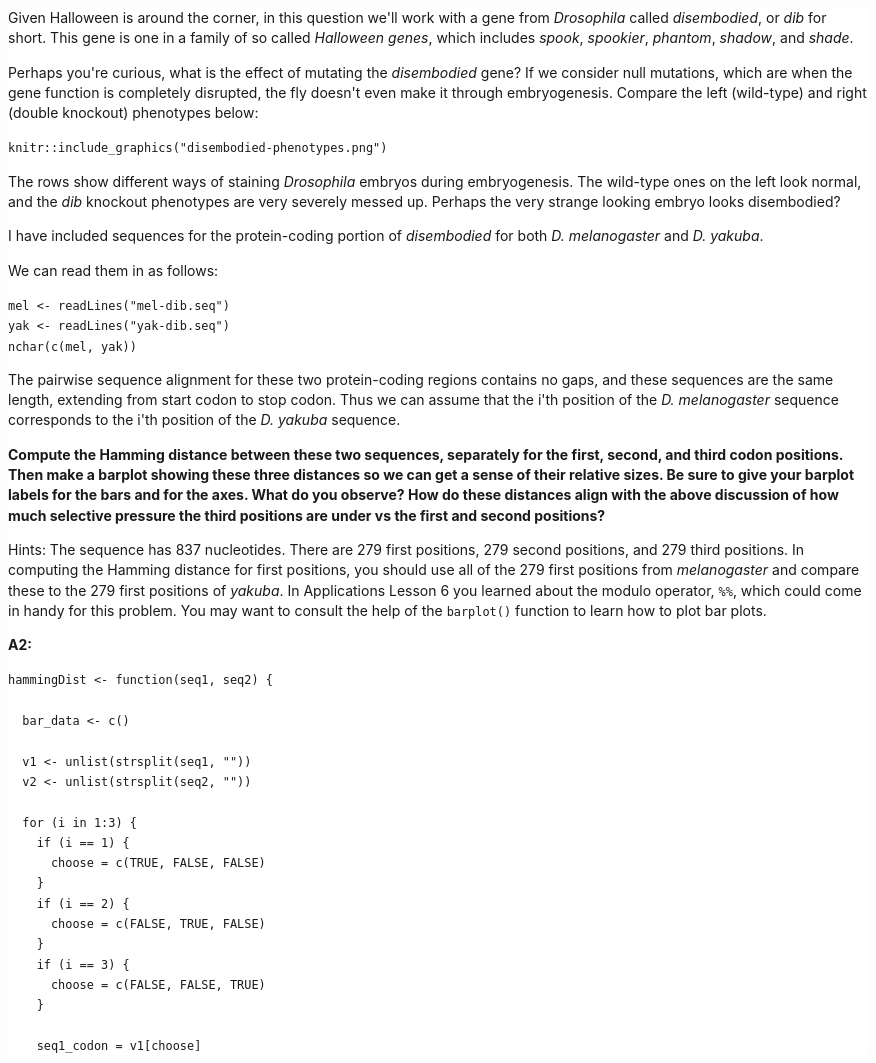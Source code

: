 Given Halloween is around the corner, in this question we'll work with a gene from *Drosophila* called *disembodied*, or *dib* for short. This gene is one in a family of so called *Halloween genes*, which includes *spook*, *spookier*, *phantom*, *shadow*, and *shade*.

Perhaps you're curious, what is the effect of mutating the *disembodied* gene? If we consider null mutations, which are when the gene function is completely disrupted, the fly doesn't even make it through embryogenesis. Compare the left (wild-type) and right (double knockout) phenotypes below:

```{r echo=FALSE, out.width = "40%"}
knitr::include_graphics("disembodied-phenotypes.png")
```

The rows show different ways of staining *Drosophila* embryos during embryogenesis. The wild-type ones on the left look normal, and the *dib* knockout phenotypes are very severely messed up. Perhaps the very strange looking embryo looks disembodied?

I have included sequences for the protein-coding portion of *disembodied* for both *D. melanogaster* and *D. yakuba*. 

We can read them in as follows:



```{r}
mel <- readLines("mel-dib.seq")
yak <- readLines("yak-dib.seq")
nchar(c(mel, yak))

```

The pairwise sequence alignment for these two protein-coding regions contains no gaps, and these sequences are the same length, extending from start codon to stop codon. Thus we can assume that the i'th position of the *D. melanogaster* sequence corresponds to the i'th position of the *D. yakuba* sequence.

**Compute the Hamming distance between these two sequences, separately for the first, second, and third codon positions. Then make a barplot showing these three distances so we can get a sense of their relative sizes. Be sure to give your barplot labels for the bars and for the axes. What do you observe? How do these distances align with the above discussion of how much selective pressure the third positions are under vs the first and second positions?**

Hints: The sequence has 837 nucleotides. There are 279 first positions, 279 second positions, and 279 third positions. In computing the Hamming distance for first positions, you should use all of the 279 first positions from *melanogaster* and compare these to the 279 first positions of *yakuba*. In Applications Lesson 6 you learned about the modulo operator, `%%`, which could come in handy for this problem. You may want to consult the help of the `barplot()` function to learn how to plot bar plots.

**A2:**


```{r}
hammingDist <- function(seq1, seq2) {
  
  bar_data <- c()
  
  v1 <- unlist(strsplit(seq1, ""))
  v2 <- unlist(strsplit(seq2, ""))
  
  for (i in 1:3) {
    if (i == 1) {
      choose = c(TRUE, FALSE, FALSE)
    }
    if (i == 2) {
      choose = c(FALSE, TRUE, FALSE)
    }
    if (i == 3) {
      choose = c(FALSE, FALSE, TRUE)
    }
    
    seq1_codon = v1[choose]
```